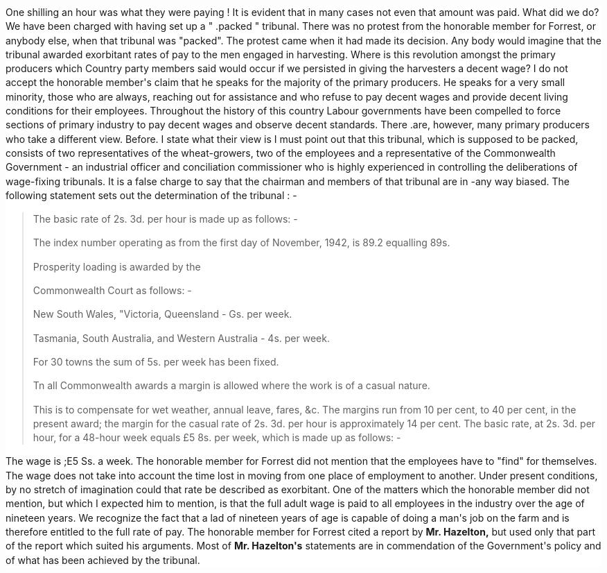 One shilling an hour was what they were paying ! It is evident that in many cases not even that amount was paid. What did we do? We have been charged with having set up a " .packed " tribunal. There was no protest from the honorable member for Forrest, or anybody else, when that tribunal was "packed". The protest came when it had made its decision. Any body would imagine that the tribunal awarded exorbitant rates of pay to the men engaged in harvesting. Where is this revolution amongst the primary producers which Country party members said would occur if we persisted in giving the harvesters a decent wage? I do not accept the honorable member's claim that he speaks for the majority of the primary producers. He speaks for a very small minority, those who are always, reaching out for assistance and who refuse to pay decent wages and provide decent living conditions for their employees. Throughout the history of this country Labour governments have been compelled to force sections of primary industry to pay decent wages and observe decent standards. There .are, however, many primary producers who take a different view. Before. I state what their view is I must point out that this tribunal, which is supposed to be packed, consists of two representatives of the wheat-growers, two of the employees and a representative of the Commonwealth Government - an industrial officer and conciliation commissioner who is highly experienced in controlling the deliberations of wage-fixing tribunals. It is a false charge to say that the  chairman  and members of that tribunal are in -any way biased. The following statement sets out the determination of the tribunal : - 

  >The basic rate of 2s. 3d. per hour is made up as follows: - 
  >
  >The index number operating as from the first day of November, 1942, is 89.2 equalling 89s. 
  >
  >Prosperity loading is awarded by the 
  >
  >Commonwealth Court as follows: - 
  >
  >New South Wales, "Victoria, Queensland - Gs. per week. 
  >
  >Tasmania, South Australia, and Western Australia - 4s. per week. 
  >
  >For 30 towns the sum of 5s. per week has been fixed. 
  >
  >Tn all Commonwealth awards a margin is allowed where the work is of a casual nature. 
  >
  >This is to compensate for wet weather, annual leave, fares, &amp;c. The margins run from 10 per cent, to 40 per cent, in the present award;  the  margin for the casual rate of 2s. 3d. per hour is approximately 14 per cent. The basic rate, at 2s. 3d. per hour, for a 48-hour week equals £5 8s. per week, which is made up as follows: - 


<graphic href="173331194302125_16_0.jpg"></graphic>


The wage is ;E5 Ss. a week. The honorable member for Forrest did not mention that the employees have to "find" for themselves. The wage does not take into account the time lost in moving from one place of employment to another. Under present conditions, by no stretch of imagination could that rate be described as exorbitant. One of the matters which the honorable member did not mention, but which I expected him to mention, is that the full adult wage is paid to all employees in the industry over the age of nineteen years. We recognize the fact that a lad of nineteen years of age is capable of doing a man's job on the farm and is therefore entitled to the full rate of pay. The honorable member for Forrest cited a report by  **Mr. Hazelton,**  but used only that part of the report which suited his arguments. Most of  **Mr. Hazelton's**  statements are in commendation of the Government's policy and of what has been achieved by the tribunal. 

